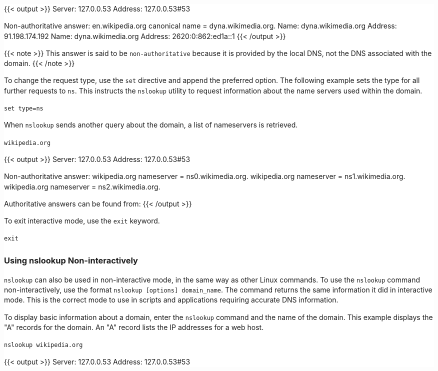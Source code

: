 {{< output >}}
Server:		127.0.0.53
Address:	127.0.0.53#53

Non-authoritative answer:
en.wikipedia.org	canonical name = dyna.wikimedia.org.
Name:	dyna.wikimedia.org
Address: 91.198.174.192
Name:	dyna.wikimedia.org
Address: 2620:0:862:ed1a::1
{{< /output >}}

{{< note >}}
This answer is said to be `non-authoritative` because it is provided by the local DNS, not the DNS associated with the domain.
{{< /note >}}

To change the request type, use the `set` directive and append the preferred option. The following example sets the type for all further requests to `ns`. This instructs the `nslookup` utility to request information about the name servers used within the domain.

    set type=ns

When `nslookup` sends another query about the domain, a list of nameservers is retrieved.

    wikipedia.org

{{< output >}}
Server:		127.0.0.53
Address:	127.0.0.53#53

Non-authoritative answer:
wikipedia.org	nameserver = ns0.wikimedia.org.
wikipedia.org	nameserver = ns1.wikimedia.org.
wikipedia.org	nameserver = ns2.wikimedia.org.

Authoritative answers can be found from:
{{< /output >}}

To exit interactive mode, use the `exit` keyword.

    exit

### Using nslookup Non-interactively

`nslookup` can also be used in non-interactive mode, in the same way as other Linux commands. To use the `nslookup` command non-interactively, use the format `nslookup [options] domain_name`. The command returns the same information it did in interactive mode. This is the correct mode to use in scripts and applications requiring accurate DNS information.

To display basic information about a domain, enter the `nslookup` command and the name of the domain. This example displays the "A" records for the domain. An "A" record lists the IP addresses for a web host.

    nslookup wikipedia.org

{{< output >}}
Server:		127.0.0.53
Address:	127.0.0.53#53
